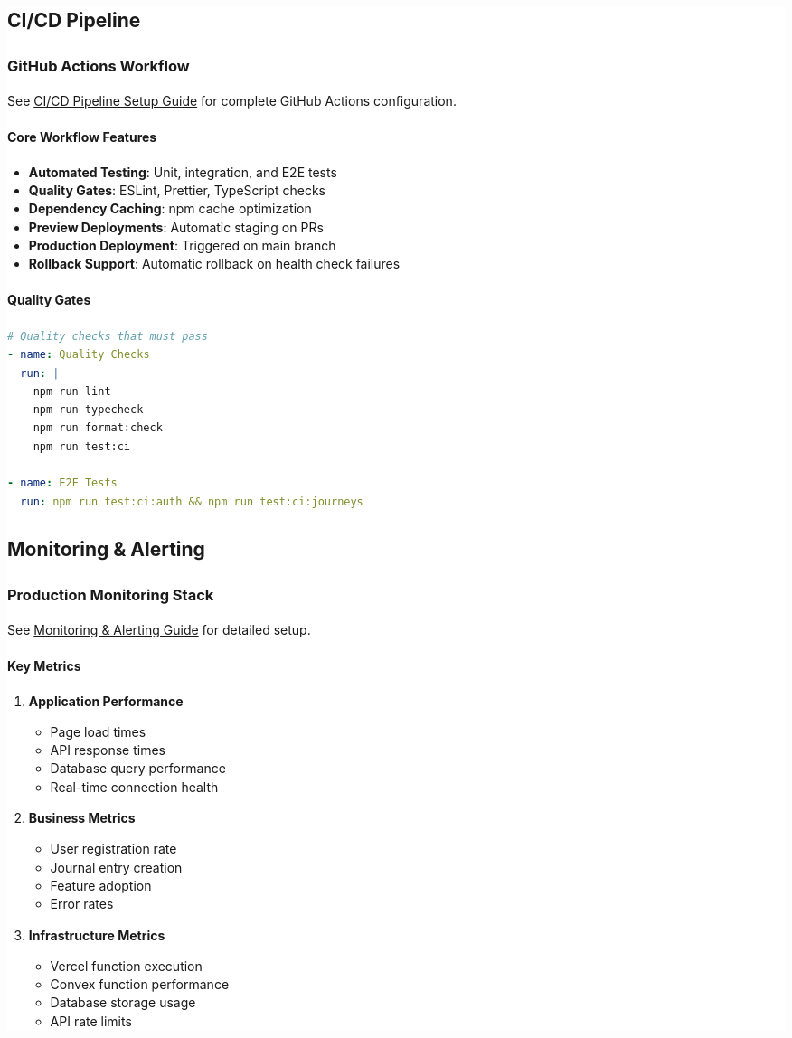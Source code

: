 ## CI/CD Pipeline

### GitHub Actions Workflow

See [CI/CD Pipeline Setup Guide](./deployment/ci-cd-pipeline-setup.md) for complete GitHub Actions configuration.

#### Core Workflow Features

- **Automated Testing**: Unit, integration, and E2E tests
- **Quality Gates**: ESLint, Prettier, TypeScript checks
- **Dependency Caching**: npm cache optimization
- **Preview Deployments**: Automatic staging on PRs
- **Production Deployment**: Triggered on main branch
- **Rollback Support**: Automatic rollback on health check failures

#### Quality Gates

```yaml
# Quality checks that must pass
- name: Quality Checks
  run: |
    npm run lint
    npm run typecheck
    npm run format:check
    npm run test:ci

- name: E2E Tests
  run: npm run test:ci:auth && npm run test:ci:journeys
```

## Monitoring & Alerting

### Production Monitoring Stack

See [Monitoring & Alerting Guide](./deployment/monitoring-alerting-guide.md) for detailed setup.

#### Key Metrics

1. **Application Performance**
   - Page load times
   - API response times
   - Database query performance
   - Real-time connection health

2. **Business Metrics**
   - User registration rate
   - Journal entry creation
   - Feature adoption
   - Error rates

3. **Infrastructure Metrics**
   - Vercel function execution
   - Convex function performance
   - Database storage usage
   - API rate limits
